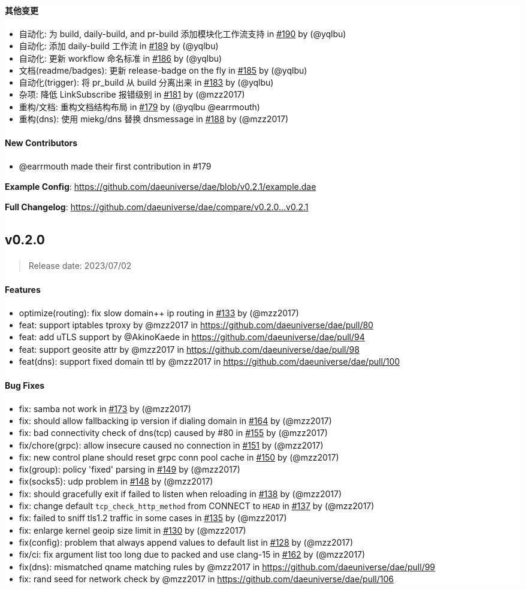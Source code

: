 #### 其他变更

- 自动化: 为 build, daily-build, and pr-build 添加模块化工作流支持 in [#190](https://github.com/daeuniverse/dae/pull/190) by (@yqlbu)
- 自动化: 添加 daily-build 工作流 in [#189](https://github.com/daeuniverse/dae/pull/189) by (@yqlbu)
- 自动化: 更新 workflow 命名标准 in [#186](https://github.com/daeuniverse/dae/pull/186) by (@yqlbu)
- 文档(readme/badges): 更新 release-badge on the fly in [#185](https://github.com/daeuniverse/dae/pull/185) by (@yqlbu)
- 自动化(trigger): 将 pr_build 从 build 分离出来 in [#183](https://github.com/daeuniverse/dae/pull/183) by (@yqlbu)
- 杂项: 降低 LinkSubscribe 报错级别 in [#181](https://github.com/daeuniverse/dae/pull/181) by (@mzz2017)
- 重构/文档: 重构文档结构布局 in [#179](https://github.com/daeuniverse/dae/pull/179) by (@yqlbu @earrmouth)
- 重构(dns): 使用 miekg/dns 替换 dnsmessage in [#188](https://github.com/daeuniverse/dae/pull/188) by (@mzz2017)

#### New Contributors

- @earrmouth made their first contribution in #179

**Example Config**: https://github.com/daeuniverse/dae/blob/v0.2.1/example.dae

**Full Changelog**: https://github.com/daeuniverse/dae/compare/v0.2.0...v0.2.1

## v0.2.0

> Release date: 2023/07/02

#### Features

- optimize(routing): fix slow domain++ ip routing in [#133](https://github.com/daeuniverse/dae/pull/133) by (@mzz2017)
- feat: support iptables tproxy by @mzz2017 in https://github.com/daeuniverse/dae/pull/80
- feat: add uTLS support by @AkinoKaede in https://github.com/daeuniverse/dae/pull/94
- feat: support geosite attr by @mzz2017 in https://github.com/daeuniverse/dae/pull/98
- feat(dns): support fixed domain ttl by @mzz2017 in https://github.com/daeuniverse/dae/pull/100

#### Bug Fixes

- fix: samba not work in [#173](https://github.com/daeuniverse/dae/pull/173) by (@mzz2017)
- fix: should allow fallbacking ip version if dialing domain in [#164](https://github.com/daeuniverse/dae/pull/164) by (@mzz2017)
- fix: bad connectivity check of dns(tcp) caused by #80 in [#155](https://github.com/daeuniverse/dae/pull/155) by (@mzz2017)
- fix/chore(grpc): allow insecure caused no connection in [#151](https://github.com/daeuniverse/dae/pull/151) by (@mzz2017)
- fix: new control plane should reset grpc conn pool cache in [#150](https://github.com/daeuniverse/dae/pull/150) by (@mzz2017)
- fix(group): policy 'fixed' parsing in [#149](https://github.com/daeuniverse/dae/pull/149) by (@mzz2017)
- fix(socks5): udp problem in [#148](https://github.com/daeuniverse/dae/pull/148) by (@mzz2017)
- fix: should gracefully exit if failed to listen when reloading in [#138](https://github.com/daeuniverse/dae/pull/138) by (@mzz2017)
- fix: change default `tcp_check_http_method` from CONNECT to `HEAD` in [#137](https://github.com/daeuniverse/dae/pull/137) by (@mzz2017)
- fix: failed to sniff tls1.2 traffic in some cases in [#135](https://github.com/daeuniverse/dae/pull/135) by (@mzz2017)
- fix: enlarge kernel geoip size limit in [#130](https://github.com/daeuniverse/dae/pull/130) by (@mzz2017)
- fix(config): problem that always append values to default list in [#128](https://github.com/daeuniverse/dae/pull/128) by (@mzz2017)
- fix/ci: fix argument list too long due to packed and use clang-15 in [#162](https://github.com/daeuniverse/dae/pull/162) by (@mzz2017)
- fix(dns): mismatched qname matching rules by @mzz2017 in https://github.com/daeuniverse/dae/pull/99
- fix: rand seed for network check by @mzz2017 in https://github.com/daeuniverse/dae/pull/106